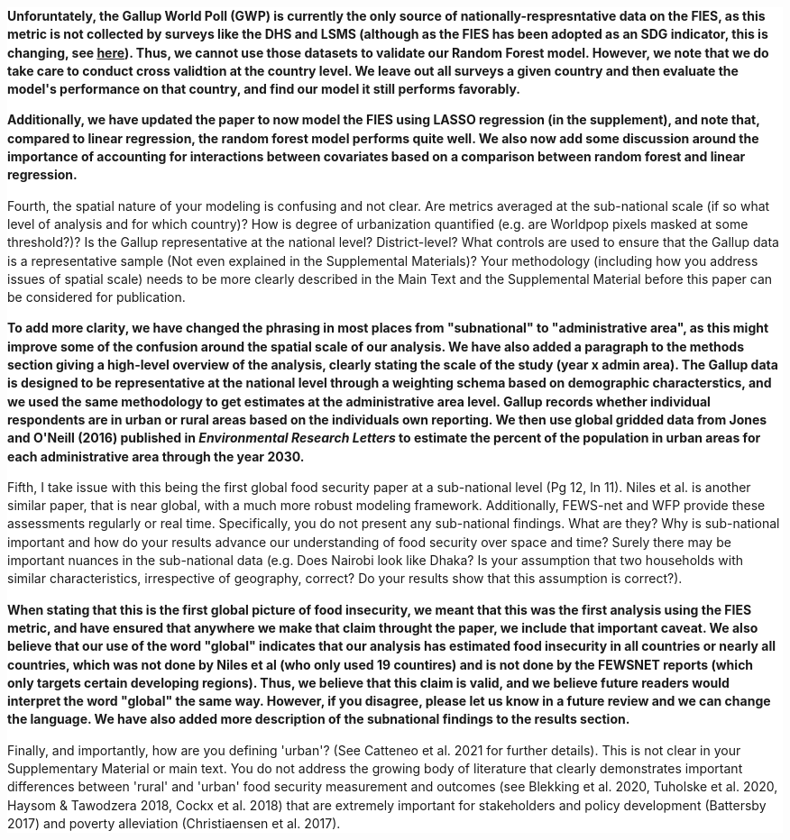 **Unforuntately, the Gallup World Poll (GWP) is currently the only source of nationally-respresntative data on the FIES, as this metric is not collected by surveys like the DHS and LSMS (although as the FIES has been adopted as an SDG indicator, this is changing, see [here](https://userforum.dhsprogram.com/index.php?t=msg&th=7832&start=0&)).  Thus, we cannot use those datasets to validate our Random Forest model.  However, we note that we do take care to conduct cross validtion at the country level.  We leave out all surveys a given country and then evaluate the model's performance on that country, and find our model it still performs favorably.**

**Additionally, we have updated the paper to now model the FIES using LASSO regression (in the supplement), and note that, compared to linear regression, the random forest model performs quite well.  We also now add some discussion around the importance of accounting for interactions between covariates based on a comparison between random forest and linear regression.**

Fourth, the spatial nature of your modeling is confusing and not clear. Are metrics averaged at the sub-national scale (if so what level of analysis and for which country)? How is degree of urbanization quantified (e.g. are Worldpop pixels masked at some threshold?)? Is the Gallup representative at the national level? District-level? What controls are used to ensure that the Gallup data is a representative sample (Not even explained in the Supplemental Materials)? Your methodology (including how you address issues of spatial scale) needs to be more clearly described in the Main Text and the Supplemental Material before this paper can be considered for publication.

**To add more clarity, we have changed the phrasing in most places from "subnational" to "administrative area", as this might improve some of the confusion around the spatial scale of our analysis.  We have also added a paragraph to the methods section giving a high-level overview of the analysis, clearly stating the scale of the study (year x admin area).  The Gallup data is designed to be representative at the national level through a weighting schema based on demographic characterstics, and we used the same methodology to get estimates at the administrative area level.  Gallup records whether individual respondents are in urban or rural areas based on the individuals own reporting.  We then use global gridded data from Jones and O'Neill (2016) published in _Environmental Research Letters_ to estimate the percent of the population in urban areas for each administrative area through the year 2030.**

Fifth, I take issue with this being the first global food security paper at a sub-national level (Pg 12, ln 11). Niles et al. is another similar paper, that is near global, with a much more robust modeling framework. Additionally, FEWS-net and WFP provide these assessments regularly or real time. Specifically, you do not present any sub-national findings. What are they? Why is sub-national important and how do your results advance our understanding of food security over space and time? Surely there may be important nuances in the sub-national data (e.g. Does Nairobi look like Dhaka? Is your assumption that two households with similar characteristics, irrespective of geography, correct? Do your results show that this assumption is correct?).

**When stating that this is the first global picture of food insecurity, we meant that this was the first analysis using the FIES metric, and have ensured that anywhere we make that claim throught the paper, we include that important caveat.  We also believe that our use of the word "global" indicates that our analysis has estimated food insecurity in all countries or nearly all countries, which was not done by Niles et al (who only used 19 countires) and is not done by the FEWSNET reports (which only targets certain developing regions).  Thus, we believe that this claim is valid, and we believe future readers would interpret the word "global" the same way.  However, if you disagree, please let us know in a future review and we can change the language. We have also added more description of the subnational findings to the results section.**

Finally, and importantly, how are you defining 'urban'? (See Catteneo et al. 2021 for further details). This is not clear in your Supplementary Material or main text. You do not address the growing body of literature that clearly demonstrates important differences between 'rural' and 'urban' food security measurement and outcomes (see Blekking et al. 2020, Tuholske et al. 2020, Haysom & Tawodzera 2018, Cockx et al. 2018) that are extremely important for stakeholders and policy development (Battersby 2017) and poverty alleviation (Christiaensen et al. 2017).
